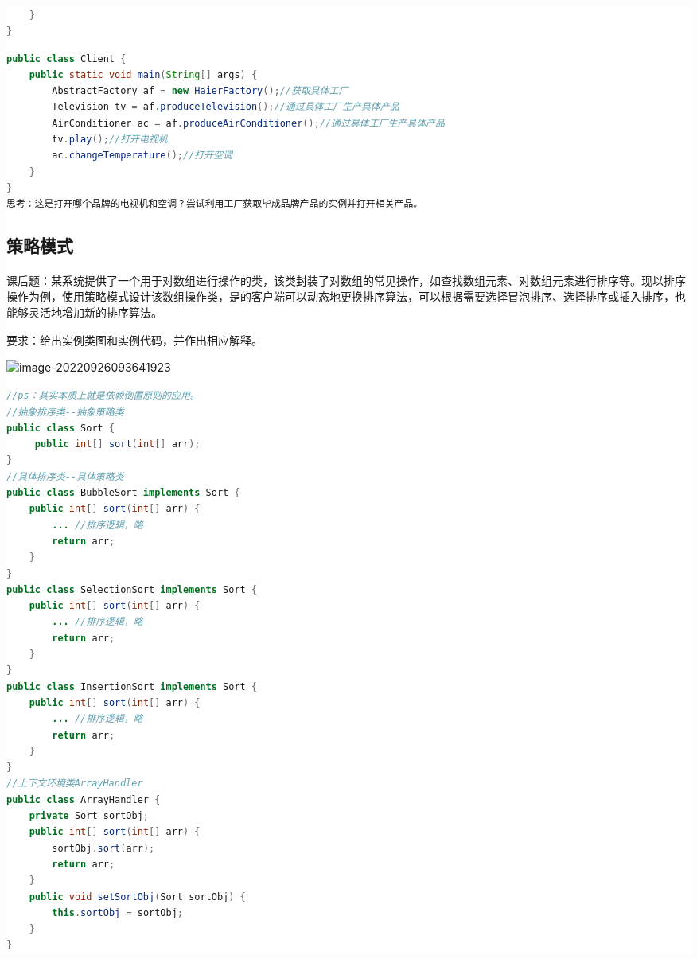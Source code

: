 ```java
    }
}
```

```java
public class Client {
    public static void main(String[] args) {
        AbstractFactory af = new HaierFactory();//获取具体工厂
        Television tv = af.produceTelevision();//通过具体工厂生产具体产品
        AirConditioner ac = af.produceAirConditioner();//通过具体工厂生产具体产品
        tv.play();//打开电视机
        ac.changeTemperature();//打开空调
    }
}
思考：这是打开哪个品牌的电视机和空调？尝试利用工厂获取毕成品牌产品的实例并打开相关产品。
```



## 策略模式

课后题：某系统提供了一个用于对数组进行操作的类，该类封装了对数组的常见操作，如查找数组元素、对数组元素进行排序等。现以排序操作为例，使用策略模式设计该数组操作类，是的客户端可以动态地更换排序算法，可以根据需要选择冒泡排序、选择排序或插入排序，也能够灵活地增加新的排序算法。

要求：给出实例类图和实例代码，并作出相应解释。

![image-20220926093641923](https://typora-1256823886.cos.ap-nanjing.myqcloud.com//2021/image-20220926093641923.png)

```java
//ps：其实本质上就是依赖倒置原则的应用。
//抽象排序类--抽象策略类
public class Sort {
	 public int[] sort(int[] arr);
}
//具体排序类--具体策略类
public class BubbleSort implements Sort {
	public int[] sort(int[] arr) {
        ... //排序逻辑，略
        return arr;
    }
}
public class SelectionSort implements Sort {
    public int[] sort(int[] arr) {
        ... //排序逻辑，略
        return arr;
    }
}
public class InsertionSort implements Sort {
    public int[] sort(int[] arr) {
        ... //排序逻辑，略
        return arr;
    }
}
//上下文环境类ArrayHandler
public class ArrayHandler {
    private Sort sortObj;
    public int[] sort(int[] arr) {
        sortObj.sort(arr);
        return arr;
    }
    public void setSortObj(Sort sortObj) {
        this.sortObj = sortObj;
    }
}
```
